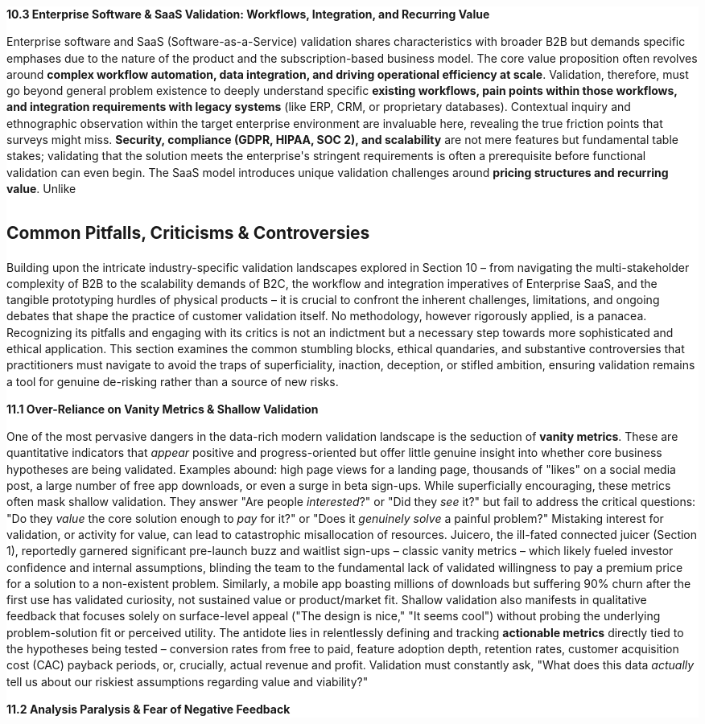 **10.3 Enterprise Software & SaaS Validation: Workflows, Integration, and Recurring Value**

Enterprise software and SaaS (Software-as-a-Service) validation shares characteristics with broader B2B but demands specific emphases due to the nature of the product and the subscription-based business model. The core value proposition often revolves around **complex workflow automation, data integration, and driving operational efficiency at scale**. Validation, therefore, must go beyond general problem existence to deeply understand specific **existing workflows, pain points within those workflows, and integration requirements with legacy systems** (like ERP, CRM, or proprietary databases). Contextual inquiry and ethnographic observation within the target enterprise environment are invaluable here, revealing the true friction points that surveys might miss. **Security, compliance (GDPR, HIPAA, SOC 2), and scalability** are not mere features but fundamental table stakes; validating that the solution meets the enterprise's stringent requirements is often a prerequisite before functional validation can even begin. The SaaS model introduces unique validation challenges around **pricing structures and recurring value**. Unlike

## Common Pitfalls, Criticisms & Controversies

Building upon the intricate industry-specific validation landscapes explored in Section 10 – from navigating the multi-stakeholder complexity of B2B to the scalability demands of B2C, the workflow and integration imperatives of Enterprise SaaS, and the tangible prototyping hurdles of physical products – it is crucial to confront the inherent challenges, limitations, and ongoing debates that shape the practice of customer validation itself. No methodology, however rigorously applied, is a panacea. Recognizing its pitfalls and engaging with its critics is not an indictment but a necessary step towards more sophisticated and ethical application. This section examines the common stumbling blocks, ethical quandaries, and substantive controversies that practitioners must navigate to avoid the traps of superficiality, inaction, deception, or stifled ambition, ensuring validation remains a tool for genuine de-risking rather than a source of new risks.

**11.1 Over-Reliance on Vanity Metrics & Shallow Validation**

One of the most pervasive dangers in the data-rich modern validation landscape is the seduction of **vanity metrics**. These are quantitative indicators that *appear* positive and progress-oriented but offer little genuine insight into whether core business hypotheses are being validated. Examples abound: high page views for a landing page, thousands of "likes" on a social media post, a large number of free app downloads, or even a surge in beta sign-ups. While superficially encouraging, these metrics often mask shallow validation. They answer "Are people *interested*?" or "Did they *see* it?" but fail to address the critical questions: "Do they *value* the core solution enough to *pay* for it?" or "Does it *genuinely solve* a painful problem?" Mistaking interest for validation, or activity for value, can lead to catastrophic misallocation of resources. Juicero, the ill-fated connected juicer (Section 1), reportedly garnered significant pre-launch buzz and waitlist sign-ups – classic vanity metrics – which likely fueled investor confidence and internal assumptions, blinding the team to the fundamental lack of validated willingness to pay a premium price for a solution to a non-existent problem. Similarly, a mobile app boasting millions of downloads but suffering 90% churn after the first use has validated curiosity, not sustained value or product/market fit. Shallow validation also manifests in qualitative feedback that focuses solely on surface-level appeal ("The design is nice," "It seems cool") without probing the underlying problem-solution fit or perceived utility. The antidote lies in relentlessly defining and tracking **actionable metrics** directly tied to the hypotheses being tested – conversion rates from free to paid, feature adoption depth, retention rates, customer acquisition cost (CAC) payback periods, or, crucially, actual revenue and profit. Validation must constantly ask, "What does this data *actually* tell us about our riskiest assumptions regarding value and viability?"

**11.2 Analysis Paralysis & Fear of Negative Feedback**
